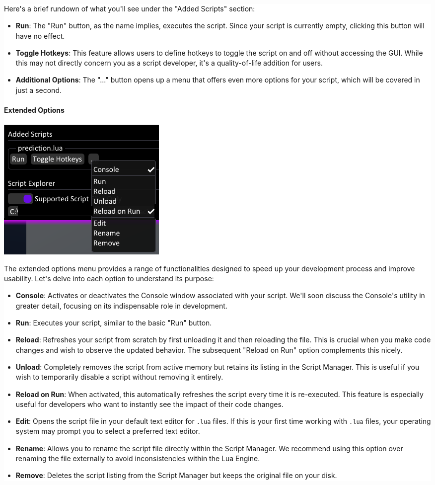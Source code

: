Here's a brief rundown of what you'll see under the "Added Scripts" section:

- **Run**: The "Run" button, as the name implies, executes the script. Since your script is currently empty, clicking this button will have no effect.

- **Toggle Hotkeys**: This feature allows users to define hotkeys to toggle the script on and off without accessing the GUI. While this may not directly concern you as a script developer, it's a quality-of-life addition for users.

- **Additional Options**: The "..." button opens up a menu that offers even more options for your script, which will be covered in just a second.

#### Extended Options

![Script Options 1 Screenshot](images/script-options1.png)

The extended options menu provides a range of functionalities designed to speed up your development process and improve usability. Let's delve into each option to understand its purpose:

- **Console**: Activates or deactivates the Console window associated with your script. We'll soon discuss the Console's utility in greater detail, focusing on its indispensable role in development.

- **Run**: Executes your script, similar to the basic "Run" button.

- **Reload**: Refreshes your script from scratch by first unloading it and then reloading the file. This is crucial when you make code changes and wish to observe the updated behavior. The subsequent "Reload on Run" option complements this nicely.

- **Unload**: Completely removes the script from active memory but retains its listing in the Script Manager. This is useful if you wish to temporarily disable a script without removing it entirely.

- **Reload on Run**: When activated, this automatically refreshes the script every time it is re-executed. This feature is especially useful for developers who want to instantly see the impact of their code changes.

- **Edit**: Opens the script file in your default text editor for `.lua` files. If this is your first time working with `.lua` files, your operating system may prompt you to select a preferred text editor.

- **Rename**: Allows you to rename the script file directly within the Script Manager. We recommend using this option over renaming the file externally to avoid inconsistencies within the Lua Engine.

- **Remove**: Deletes the script listing from the Script Manager but keeps the original file on your disk.
